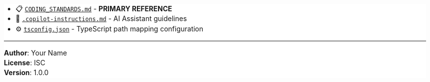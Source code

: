 - 📋 [`CODING_STANDARDS.md`](./CODING_STANDARDS.md) - **PRIMARY REFERENCE**
- 🤖 [`.copilot-instructions.md`](./.copilot-instructions.md) - AI Assistant guidelines
- ⚙️ [`tsconfig.json`](./tsconfig.json) - TypeScript path mapping configuration

---

**Author**: Your Name  
**License**: ISC  
**Version**: 1.0.0
